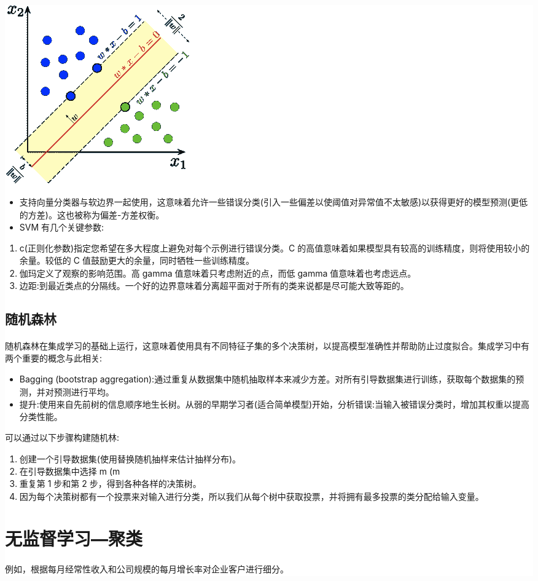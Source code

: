 ![](img/f734395460c931865b7a8547e6397884.png)

*   支持向量分类器与软边界一起使用，这意味着允许一些错误分类(引入一些偏差以使阈值对异常值不太敏感)以获得更好的模型预测(更低的方差)。这也被称为偏差-方差权衡。
*   SVM 有几个关键参数:

1.  c(正则化参数)指定您希望在多大程度上避免对每个示例进行错误分类。C 的高值意味着如果模型具有较高的训练精度，则将使用较小的余量。较低的 C 值鼓励更大的余量，同时牺牲一些训练精度。
2.  伽玛定义了观察的影响范围。高 gamma 值意味着只考虑附近的点，而低 gamma 值意味着也考虑远点。
3.  边距:到最近类点的分隔线。一个好的边界意味着分离超平面对于所有的类来说都是尽可能大致等距的。

## 随机森林

随机森林在集成学习的基础上运行，这意味着使用具有不同特征子集的多个决策树，以提高模型准确性并帮助防止过度拟合。集成学习中有两个重要的概念与此相关:

*   Bagging (bootstrap aggregation):通过重复从数据集中随机抽取样本来减少方差。对所有引导数据集进行训练，获取每个数据集的预测，并对预测进行平均。
*   提升:使用来自先前树的信息顺序地生长树。从弱的早期学习者(适合简单模型)开始，分析错误:当输入被错误分类时，增加其权重以提高分类性能。

可以通过以下步骤构建随机林:

1.  创建一个引导数据集(使用替换随机抽样来估计抽样分布)。
2.  在引导数据集中选择 m (m
3.  重复第 1 步和第 2 步，得到各种各样的决策树。
4.  因为每个决策树都有一个投票来对输入进行分类，所以我们从每个树中获取投票，并将拥有最多投票的类分配给输入变量。

# 无监督学习—聚类

例如，根据每月经常性收入和公司规模的每月增长率对企业客户进行细分。
